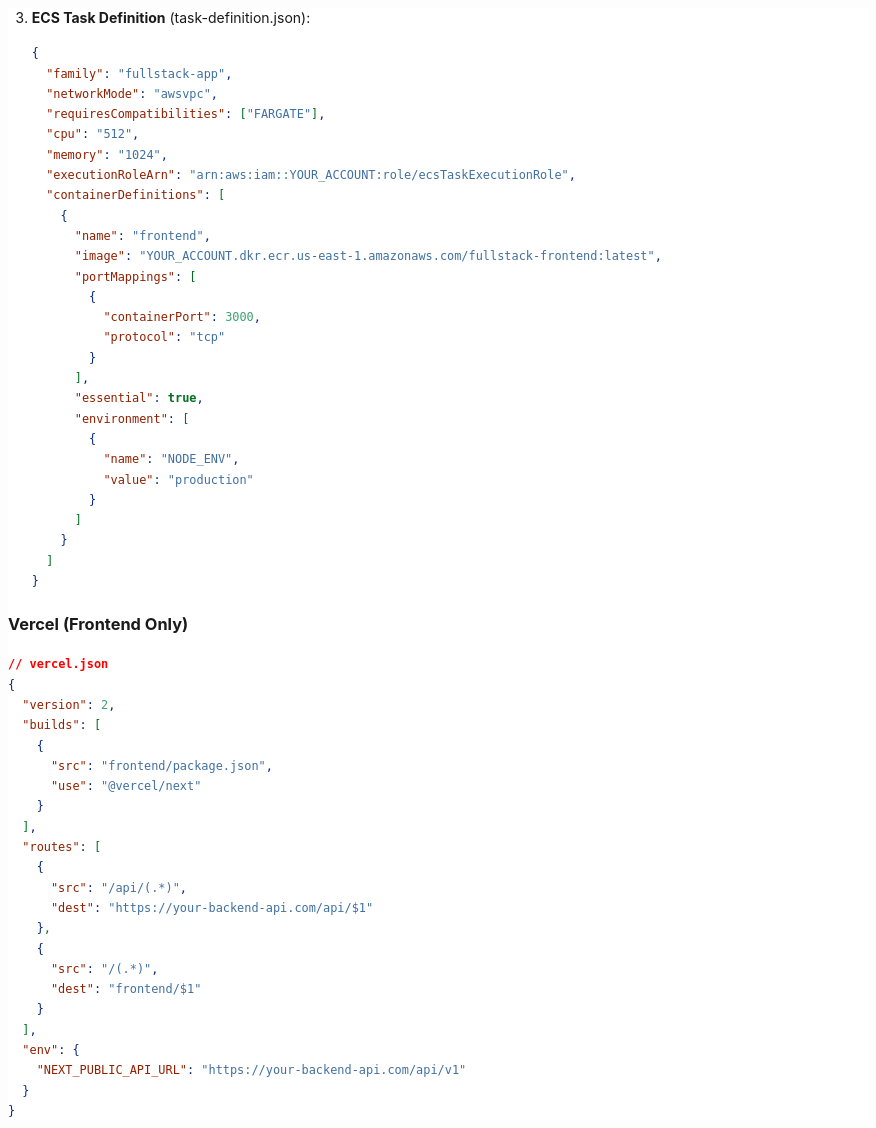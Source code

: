 3. **ECS Task Definition** (task-definition.json):
   ```json
   {
     "family": "fullstack-app",
     "networkMode": "awsvpc",
     "requiresCompatibilities": ["FARGATE"],
     "cpu": "512",
     "memory": "1024",
     "executionRoleArn": "arn:aws:iam::YOUR_ACCOUNT:role/ecsTaskExecutionRole",
     "containerDefinitions": [
       {
         "name": "frontend",
         "image": "YOUR_ACCOUNT.dkr.ecr.us-east-1.amazonaws.com/fullstack-frontend:latest",
         "portMappings": [
           {
             "containerPort": 3000,
             "protocol": "tcp"
           }
         ],
         "essential": true,
         "environment": [
           {
             "name": "NODE_ENV",
             "value": "production"
           }
         ]
       }
     ]
   }
   ```

### Vercel (Frontend Only)

```json
// vercel.json
{
  "version": 2,
  "builds": [
    {
      "src": "frontend/package.json",
      "use": "@vercel/next"
    }
  ],
  "routes": [
    {
      "src": "/api/(.*)",
      "dest": "https://your-backend-api.com/api/$1"
    },
    {
      "src": "/(.*)",
      "dest": "frontend/$1"
    }
  ],
  "env": {
    "NEXT_PUBLIC_API_URL": "https://your-backend-api.com/api/v1"
  }
}
```
